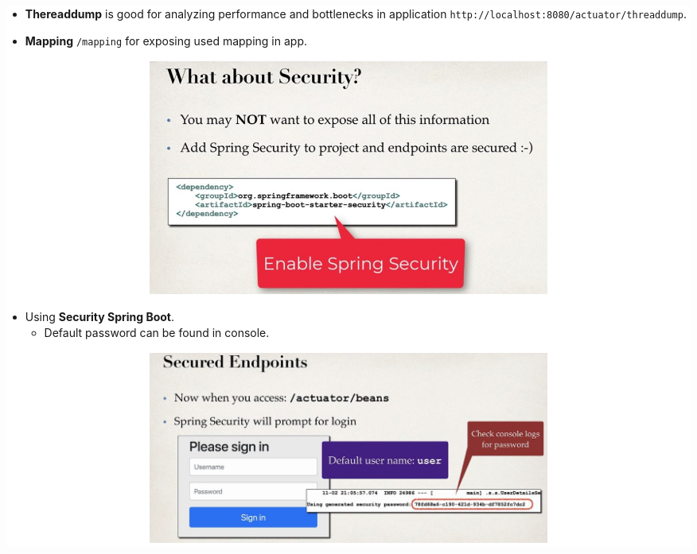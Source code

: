 - **Thereaddump** is good for analyzing performance and bottlenecks in application `http://localhost:8080/actuator/threaddump`.

- **Mapping** `/mapping` for exposing used mapping in app.

<div align="center">
    <img src="security.JPG" alt="alt text" width="500"/>
</div>

- Using **Security Spring Boot**.
    - Default password can be found in console.

<div align="center">
    <img src="securedEndpointUsage.JPG" alt="alt text" width="500"/>
</div>

